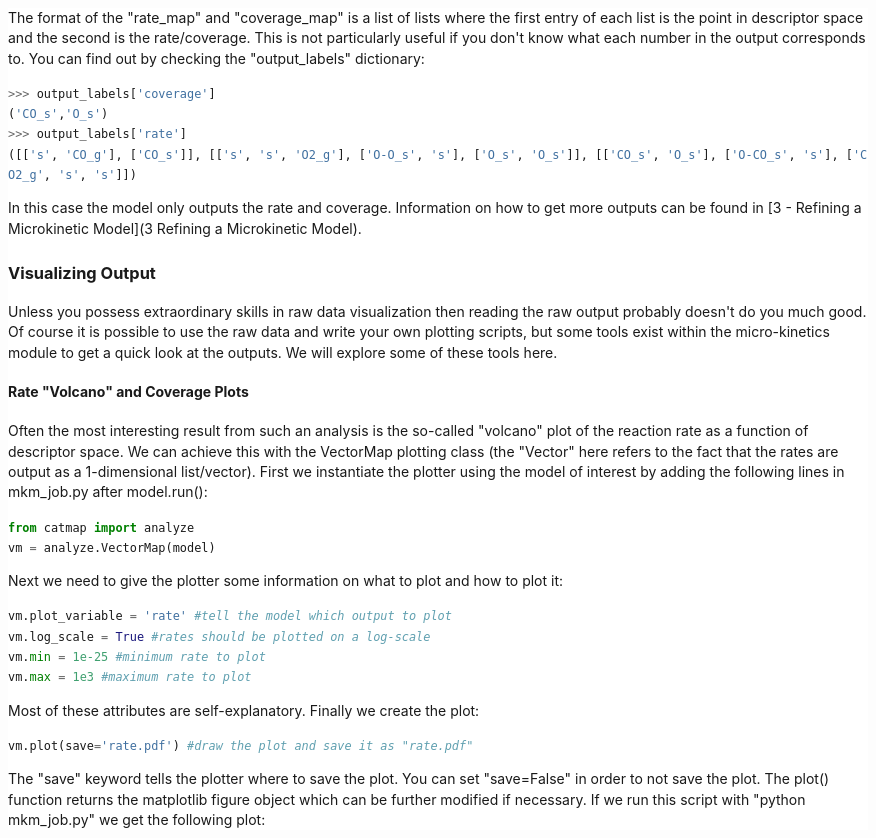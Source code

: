 The format of the "rate_map" and "coverage_map" is a list of lists where the first entry of each list is the point in descriptor space and the second is the rate/coverage. This is not particularly useful if you don't know what each number in the output corresponds to. You can find out by checking the "output_labels" dictionary:

<a id="output_labels"></a>
```python
>>> output_labels['coverage']
('CO_s','O_s')
>>> output_labels['rate']
([['s', 'CO_g'], ['CO_s']], [['s', 's', 'O2_g'], ['O-O_s', 's'], ['O_s', 'O_s']], [['CO_s', 'O_s'], ['O-CO_s', 's'], ['CO2_g', 's', 's']])
```

In this case the model only outputs the rate and coverage. Information on how to get more outputs can be found in [3 - Refining a Microkinetic Model](3 Refining a Microkinetic Model).

### Visualizing Output

Unless you possess extraordinary skills in raw data visualization then reading the raw output probably doesn't do you much good. Of course it is possible to use the raw data and write your own plotting scripts, but some tools exist within the micro-kinetics module to get a quick look at the outputs. We will explore some of these tools here.

#### Rate "Volcano" and Coverage Plots

Often the most interesting result from such an analysis is the so-called "volcano" plot of the reaction rate as a function of descriptor space. We can achieve this with the VectorMap plotting class (the "Vector" here refers to the fact that the rates are output as a 1-dimensional list/vector). First we instantiate the plotter using the model of interest by adding the following lines in mkm_job.py after model.run():

```python
from catmap import analyze
vm = analyze.VectorMap(model)
```

Next we need to give the plotter some information on what to plot and how to plot it:

```python
vm.plot_variable = 'rate' #tell the model which output to plot
vm.log_scale = True #rates should be plotted on a log-scale
vm.min = 1e-25 #minimum rate to plot
vm.max = 1e3 #maximum rate to plot
```

Most of these attributes are self-explanatory. Finally we create the plot:

```python
vm.plot(save='rate.pdf') #draw the plot and save it as "rate.pdf"
```

The "save" keyword tells the plotter where to save the plot. You can set "save=False" in order to not save the plot. The plot() function returns the matplotlib figure object which can be further modified if necessary. If we run this script with "python mkm_job.py" we get the following plot:
